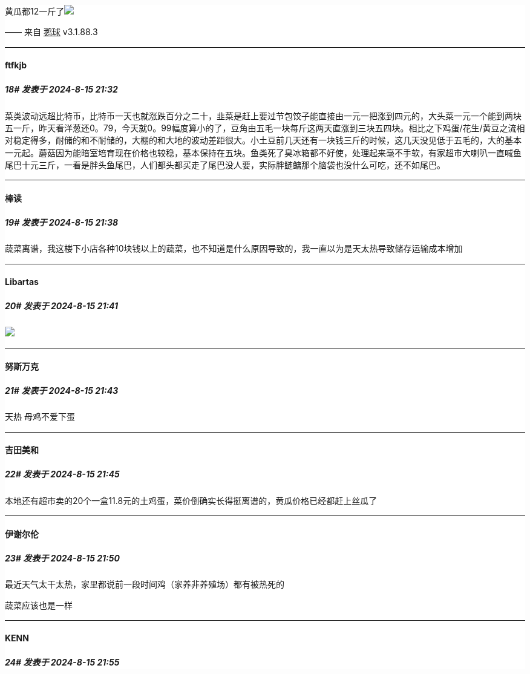 黄瓜都12一斤了<img src="https://static.saraba1st.com/image/smiley/face2017/002.png" referrerpolicy="no-referrer">

—— 来自 [鹅球](https://www.pgyer.com/GcUxKd4w) v3.1.88.3

*****

####  ftfkjb  
##### 18#       发表于 2024-8-15 21:32

菜类波动远超比特币，比特币一天也就涨跌百分之二十，韭菜是赶上要过节包饺子能直接由一元一把涨到四元的，大头菜一元一个能到两块五一斤，昨天看洋葱还0。79，今天就0。99幅度算小的了，豆角由五毛一块每斤这两天直涨到三块五四块。相比之下鸡蛋/花生/黄豆之流相对稳定得多，耐储的和不耐储的，大棚的和大地的波动差距很大。小土豆前几天还有一块钱三斤的时候，这几天没见低于五毛的，大的基本一元起。蘑菇因为能暗室培育现在价格也较稳，基本保持在五块。鱼类死了臭冰箱都不好使，处理起来毫不手软，有家超市大喇叭一直喊鱼尾巴十元三斤，一看是胖头鱼尾巴，人们都头都买走了尾巴没人要，实际胖鲢鳙那个脑袋也没什么可吃，还不如尾巴。

*****

####  棒读  
##### 19#       发表于 2024-8-15 21:38

蔬菜离谱，我这楼下小店各种10块钱以上的蔬菜，也不知道是什么原因导致的，我一直以为是天太热导致储存运输成本增加

*****

####  Libartas  
##### 20#       发表于 2024-8-15 21:41

<img src="https://p.sda1.dev/19/f2cbfba148960174992e9deeaa76d162/image.jpg" referrerpolicy="no-referrer">

*****

####  努斯万克  
##### 21#       发表于 2024-8-15 21:43

天热 母鸡不爱下蛋 

*****

####  吉田美和  
##### 22#       发表于 2024-8-15 21:45

本地还有超市卖的20个一盒11.8元的土鸡蛋，菜价倒确实长得挺离谱的，黄瓜价格已经都赶上丝瓜了

*****

####  伊谢尔伦  
##### 23#       发表于 2024-8-15 21:50

最近天气太干太热，家里都说前一段时间鸡（家养非养殖场）都有被热死的

蔬菜应该也是一样

*****

####  KENN  
##### 24#       发表于 2024-8-15 21:55

